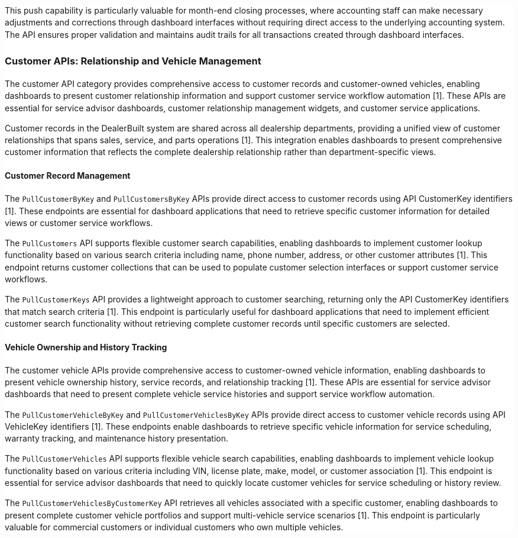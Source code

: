 This push capability is particularly valuable for month-end closing processes, where accounting staff can make necessary adjustments and corrections through dashboard interfaces without requiring direct access to the underlying accounting system. The API ensures proper validation and maintains audit trails for all transactions created through dashboard interfaces.

### Customer APIs: Relationship and Vehicle Management

The customer API category provides comprehensive access to customer records and customer-owned vehicles, enabling dashboards to present customer relationship information and support customer service workflow automation [1]. These APIs are essential for service advisor dashboards, customer relationship management widgets, and customer service applications.

Customer records in the DealerBuilt system are shared across all dealership departments, providing a unified view of customer relationships that spans sales, service, and parts operations [1]. This integration enables dashboards to present comprehensive customer information that reflects the complete dealership relationship rather than department-specific views.

#### Customer Record Management

The `PullCustomerByKey` and `PullCustomersByKey` APIs provide direct access to customer records using API CustomerKey identifiers [1]. These endpoints are essential for dashboard applications that need to retrieve specific customer information for detailed views or customer service workflows.

The `PullCustomers` API supports flexible customer search capabilities, enabling dashboards to implement customer lookup functionality based on various search criteria including name, phone number, address, or other customer attributes [1]. This endpoint returns customer collections that can be used to populate customer selection interfaces or support customer service workflows.

The `PullCustomerKeys` API provides a lightweight approach to customer searching, returning only the API CustomerKey identifiers that match search criteria [1]. This endpoint is particularly useful for dashboard applications that need to implement efficient customer search functionality without retrieving complete customer records until specific customers are selected.

#### Vehicle Ownership and History Tracking

The customer vehicle APIs provide comprehensive access to customer-owned vehicle information, enabling dashboards to present vehicle ownership history, service records, and relationship tracking [1]. These APIs are essential for service advisor dashboards that need to present complete vehicle service histories and support service workflow automation.

The `PullCustomerVehicleByKey` and `PullCustomerVehiclesByKey` APIs provide direct access to customer vehicle records using API VehicleKey identifiers [1]. These endpoints enable dashboards to retrieve specific vehicle information for service scheduling, warranty tracking, and maintenance history presentation.

The `PullCustomerVehicles` API supports flexible vehicle search capabilities, enabling dashboards to implement vehicle lookup functionality based on various criteria including VIN, license plate, make, model, or customer association [1]. This endpoint is essential for service advisor dashboards that need to quickly locate customer vehicles for service scheduling or history review.

The `PullCustomerVehiclesByCustomerKey` API retrieves all vehicles associated with a specific customer, enabling dashboards to present complete customer vehicle portfolios and support multi-vehicle service scenarios [1]. This endpoint is particularly valuable for commercial customers or individual customers who own multiple vehicles.
